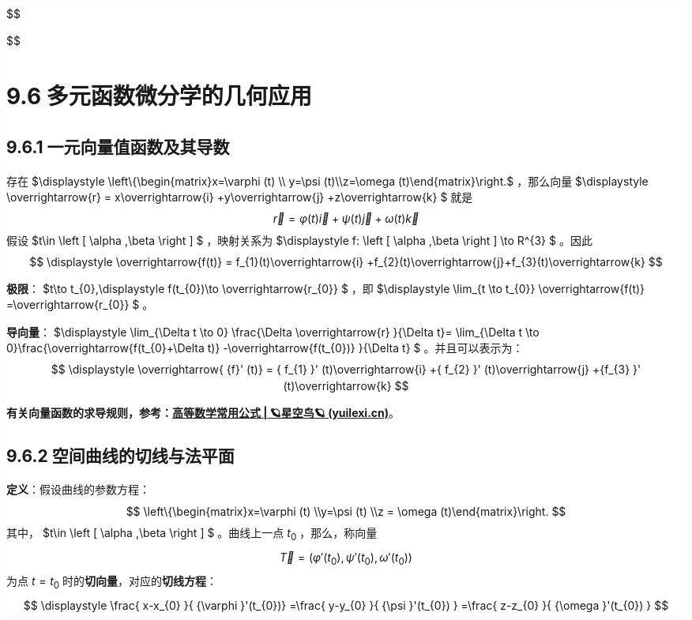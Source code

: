 $$

$$


# 9.6 多元函数微分学的几何应用

## 9.6.1 一元向量值函数及其导数

存在 $\displaystyle \left\{\begin{matrix}x=\varphi (t) \\ y=\psi (t)\\z=\omega (t)\end{matrix}\right.$ ，那么向量 $\displaystyle \overrightarrow{r}  = x\overrightarrow{i} +y\overrightarrow{j}  +z\overrightarrow{k} $ 就是
$$
\displaystyle \overrightarrow{r}  = \varphi (t)\overrightarrow{i} +\psi (t)\overrightarrow{j}  +\omega (t)\overrightarrow{k} 
$$
 假设 $t\in \left [ \alpha ,\beta  \right ] $ ，映射关系为 $\displaystyle f: \left [ \alpha ,\beta  \right ] \to R^{3} $ 。因此
$$
\displaystyle \overrightarrow{f(t)} = f_{1}(t)\overrightarrow{i} +f_{2}(t)\overrightarrow{j}+f_{3}(t)\overrightarrow{k}
$$



**极限**： $t\to t_{0},\displaystyle f(t_{0})\to \overrightarrow{r_{0}} $ ，即 $\displaystyle \lim_{t \to t_{0}} \overrightarrow{f(t)} =\overrightarrow{r_{0}} $  。



**导向量**： $\displaystyle \lim_{\Delta t \to 0} \frac{\Delta \overrightarrow{r} }{\Delta t}=  \lim_{\Delta t \to 0}\frac{\overrightarrow{f(t_{0}+\Delta t)} -\overrightarrow{f(t_{0})} }{\Delta t} $ 。并且可以表示为：
$$
\displaystyle \overrightarrow{ {f}' (t)} = { f_{1} }' (t)\overrightarrow{i} +{ f_{2} }' (t)\overrightarrow{j} +{f_{3} }' (t)\overrightarrow{k}
$$


**有关向量函数的求导规则，参考：[高等数学常用公式 | 🪐星空鸟🪐 (yuilexi.cn)](https://blog.yuilexi.cn/2023/04/26/大学学习/高等数学/高等数学常用公式/#向量函数的求导)**。

## 9.6.2 空间曲线的切线与法平面

**定义**：假设曲线的参数方程：
$$
\left\{\begin{matrix}x=\varphi (t) \\y=\psi (t) \\z = \omega (t)\end{matrix}\right.
$$
其中， $t\in \left [ \alpha ,\beta  \right ] $ 。曲线上一点 $t_{0}$ ，那么，称向量
$$
\overrightarrow{T} = ({\varphi }'(t_{0}),{\psi  }'(t_{0}),{\omega }'(t_{0}) )
$$
为点 $t=t_{0}$ 时的**切向量**，对应的**切线方程**：
$$
\displaystyle \frac{ x-x_{0} }{ {\varphi }'(t_{0})} =\frac{ y-y_{0} }{ {\psi }'(t_{0}) } =\frac{ z-z_{0} }{ {\omega }'(t_{0}) }
$$
